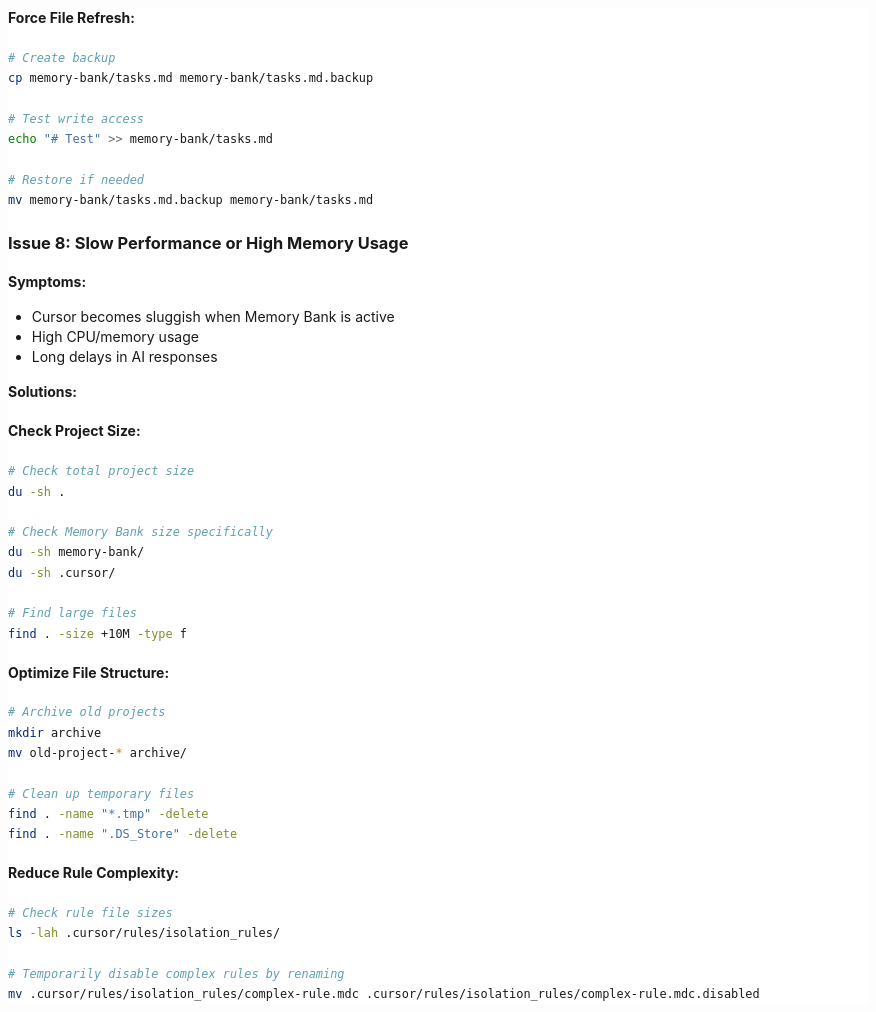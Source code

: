#### Force File Refresh:
```bash
# Create backup
cp memory-bank/tasks.md memory-bank/tasks.md.backup

# Test write access
echo "# Test" >> memory-bank/tasks.md

# Restore if needed
mv memory-bank/tasks.md.backup memory-bank/tasks.md
```

### Issue 8: Slow Performance or High Memory Usage

**Symptoms:**
- Cursor becomes sluggish when Memory Bank is active
- High CPU/memory usage
- Long delays in AI responses

**Solutions:**

#### Check Project Size:
```bash
# Check total project size
du -sh .

# Check Memory Bank size specifically
du -sh memory-bank/
du -sh .cursor/

# Find large files
find . -size +10M -type f
```

#### Optimize File Structure:
```bash
# Archive old projects
mkdir archive
mv old-project-* archive/

# Clean up temporary files
find . -name "*.tmp" -delete
find . -name ".DS_Store" -delete
```

#### Reduce Rule Complexity:
```bash
# Check rule file sizes
ls -lah .cursor/rules/isolation_rules/

# Temporarily disable complex rules by renaming
mv .cursor/rules/isolation_rules/complex-rule.mdc .cursor/rules/isolation_rules/complex-rule.mdc.disabled
```
